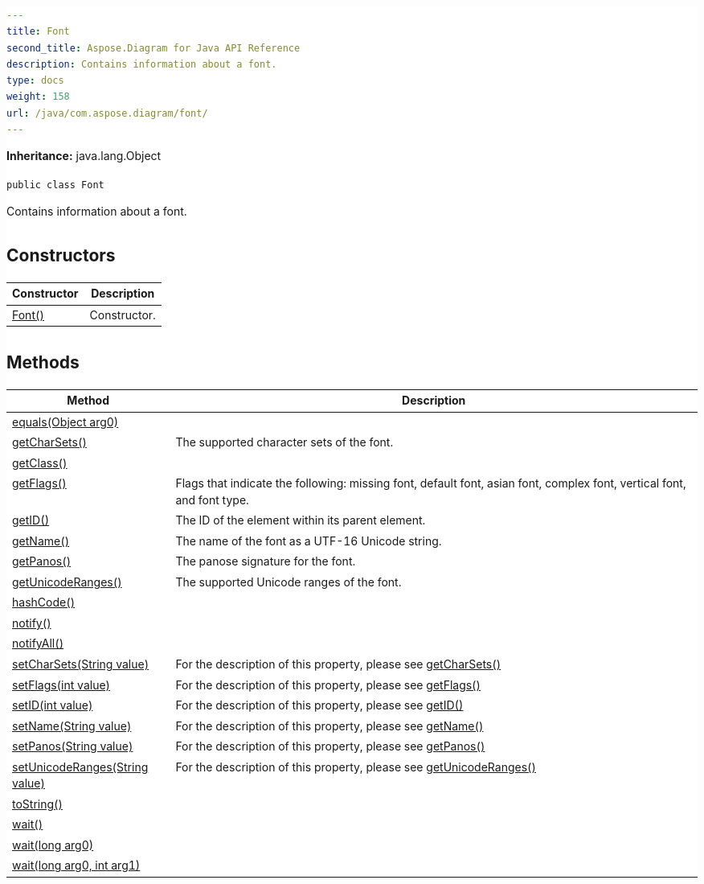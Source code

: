 ```yaml
---
title: Font
second_title: Aspose.Diagram for Java API Reference
description: Contains information about a font.
type: docs
weight: 158
url: /java/com.aspose.diagram/font/
---
```


**Inheritance:**
java.lang.Object
```
public class Font
```

Contains information about a font.
## Constructors

| Constructor | Description |
| --- | --- |
| [Font()](#Font--) | Constructor. |
## Methods

| Method | Description |
| --- | --- |
| [equals(Object arg0)](#equals-java.lang.Object-) |  |
| [getCharSets()](#getCharSets--) | The supported character sets of the font. |
| [getClass()](#getClass--) |  |
| [getFlags()](#getFlags--) | Flags that indicate the following: missing font, default font, asian font, complex font, vertical font, and font type. |
| [getID()](#getID--) | The ID of the element within its parent element. |
| [getName()](#getName--) | The name of the font as a UTF-16 Unicode string. |
| [getPanos()](#getPanos--) | The panose signature for the font. |
| [getUnicodeRanges()](#getUnicodeRanges--) | The supported Unicode ranges of the font. |
| [hashCode()](#hashCode--) |  |
| [notify()](#notify--) |  |
| [notifyAll()](#notifyAll--) |  |
| [setCharSets(String value)](#setCharSets-java.lang.String-) | For the description of this property, please see [getCharSets()](../../com.aspose.diagram/font\#getCharSets--) |
| [setFlags(int value)](#setFlags-int-) | For the description of this property, please see [getFlags()](../../com.aspose.diagram/font\#getFlags--) |
| [setID(int value)](#setID-int-) | For the description of this property, please see [getID()](../../com.aspose.diagram/font\#getID--) |
| [setName(String value)](#setName-java.lang.String-) | For the description of this property, please see [getName()](../../com.aspose.diagram/font\#getName--) |
| [setPanos(String value)](#setPanos-java.lang.String-) | For the description of this property, please see [getPanos()](../../com.aspose.diagram/font\#getPanos--) |
| [setUnicodeRanges(String value)](#setUnicodeRanges-java.lang.String-) | For the description of this property, please see [getUnicodeRanges()](../../com.aspose.diagram/font\#getUnicodeRanges--) |
| [toString()](#toString--) |  |
| [wait()](#wait--) |  |
| [wait(long arg0)](#wait-long-) |  |
| [wait(long arg0, int arg1)](#wait-long-int-) |  |